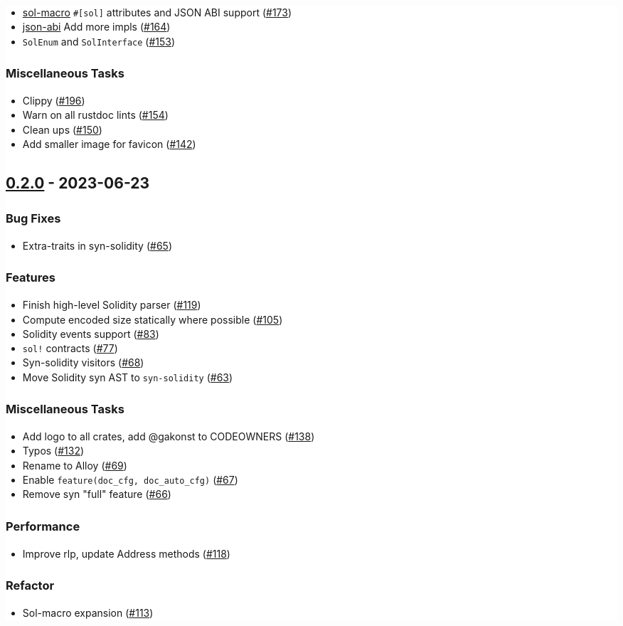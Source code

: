 - [sol-macro] `#[sol]` attributes and JSON ABI support ([#173](https://github.com/alloy-rs/core/issues/173))
- [json-abi] Add more impls ([#164](https://github.com/alloy-rs/core/issues/164))
- `SolEnum` and `SolInterface` ([#153](https://github.com/alloy-rs/core/issues/153))

### Miscellaneous Tasks

- Clippy ([#196](https://github.com/alloy-rs/core/issues/196))
- Warn on all rustdoc lints ([#154](https://github.com/alloy-rs/core/issues/154))
- Clean ups ([#150](https://github.com/alloy-rs/core/issues/150))
- Add smaller image for favicon ([#142](https://github.com/alloy-rs/core/issues/142))

## [0.2.0](https://github.com/alloy-rs/core/releases/tag/v0.2.0) - 2023-06-23

### Bug Fixes

- Extra-traits in syn-solidity ([#65](https://github.com/alloy-rs/core/issues/65))

### Features

- Finish high-level Solidity parser ([#119](https://github.com/alloy-rs/core/issues/119))
- Compute encoded size statically where possible ([#105](https://github.com/alloy-rs/core/issues/105))
- Solidity events support ([#83](https://github.com/alloy-rs/core/issues/83))
- `sol!` contracts ([#77](https://github.com/alloy-rs/core/issues/77))
- Syn-solidity visitors ([#68](https://github.com/alloy-rs/core/issues/68))
- Move Solidity syn AST to `syn-solidity` ([#63](https://github.com/alloy-rs/core/issues/63))

### Miscellaneous Tasks

- Add logo to all crates, add @gakonst to CODEOWNERS ([#138](https://github.com/alloy-rs/core/issues/138))
- Typos ([#132](https://github.com/alloy-rs/core/issues/132))
- Rename to Alloy ([#69](https://github.com/alloy-rs/core/issues/69))
- Enable `feature(doc_cfg, doc_auto_cfg)` ([#67](https://github.com/alloy-rs/core/issues/67))
- Remove syn "full" feature ([#66](https://github.com/alloy-rs/core/issues/66))

### Performance

- Improve rlp, update Address methods ([#118](https://github.com/alloy-rs/core/issues/118))

### Refactor

- Sol-macro expansion ([#113](https://github.com/alloy-rs/core/issues/113))

[`dyn-abi`]: https://crates.io/crates/alloy-dyn-abi
[dyn-abi]: https://crates.io/crates/alloy-dyn-abi
[`json-abi`]: https://crates.io/crates/alloy-json-abi
[json-abi]: https://crates.io/crates/alloy-json-abi
[`primitives`]: https://crates.io/crates/alloy-primitives
[primitives]: https://crates.io/crates/alloy-primitives
[`sol-macro`]: https://crates.io/crates/alloy-sol-macro
[sol-macro]: https://crates.io/crates/alloy-sol-macro
[`sol-type-parser`]: https://crates.io/crates/alloy-sol-type-parser
[sol-type-parser]: https://crates.io/crates/alloy-sol-type-parser
[`sol-types`]: https://crates.io/crates/alloy-sol-types
[sol-types]: https://crates.io/crates/alloy-sol-types
[`syn-solidity`]: https://crates.io/crates/syn-solidity
[syn-solidity]: https://crates.io/crates/syn-solidity


